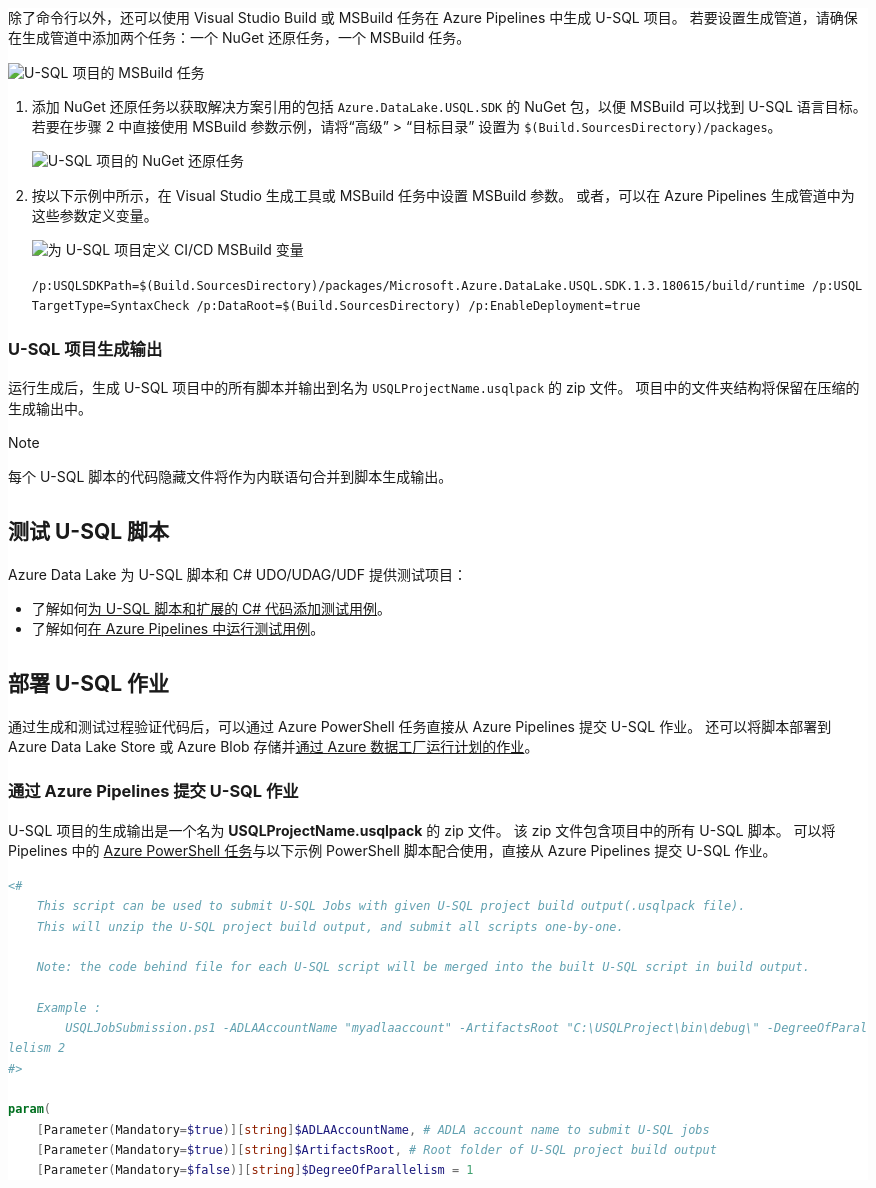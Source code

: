 除了命令行以外，还可以使用 Visual Studio Build 或 MSBuild 任务在 Azure Pipelines 中生成 U-SQL 项目。 若要设置生成管道，请确保在生成管道中添加两个任务：一个 NuGet 还原任务，一个 MSBuild 任务。

![U-SQL 项目的 MSBuild 任务](./media/data-lake-analytics-cicd-overview/data-lake-analytics-set-vsts-msbuild-task.png) 

1.  添加 NuGet 还原任务以获取解决方案引用的包括 `Azure.DataLake.USQL.SDK` 的 NuGet 包，以便 MSBuild 可以找到 U-SQL 语言目标。 若要在步骤 2 中直接使用 MSBuild 参数示例，请将“高级” > “目标目录”   设置为 `$(Build.SourcesDirectory)/packages`。

    ![U-SQL 项目的 NuGet 还原任务](./media/data-lake-analytics-cicd-overview/data-lake-analytics-set-vsts-nuget-task.png)

2.  按以下示例中所示，在 Visual Studio 生成工具或 MSBuild 任务中设置 MSBuild 参数。 或者，可以在 Azure Pipelines 生成管道中为这些参数定义变量。

    ![为 U-SQL 项目定义 CI/CD MSBuild 变量](./media/data-lake-analytics-cicd-overview/data-lake-analytics-set-vsts-msbuild-variables.png) 

    ```
    /p:USQLSDKPath=$(Build.SourcesDirectory)/packages/Microsoft.Azure.DataLake.USQL.SDK.1.3.180615/build/runtime /p:USQLTargetType=SyntaxCheck /p:DataRoot=$(Build.SourcesDirectory) /p:EnableDeployment=true
    ```

### <a name="u-sql-project-build-output"></a>U-SQL 项目生成输出

运行生成后，生成 U-SQL 项目中的所有脚本并输出到名为 `USQLProjectName.usqlpack` 的 zip 文件。 项目中的文件夹结构将保留在压缩的生成输出中。

> [!NOTE]
>
> 每个 U-SQL 脚本的代码隐藏文件将作为内联语句合并到脚本生成输出。
>

## <a name="test-u-sql-scripts"></a>测试 U-SQL 脚本

Azure Data Lake 为 U-SQL 脚本和 C# UDO/UDAG/UDF 提供测试项目：
* 了解如何[为 U-SQL 脚本和扩展的 C# 代码添加测试用例](data-lake-analytics-cicd-test.md#test-u-sql-scripts)。
* 了解如何[在 Azure Pipelines 中运行测试用例](data-lake-analytics-cicd-test.md#run-test-cases-in-azure-devops)。

## <a name="deploy-a-u-sql-job"></a>部署 U-SQL 作业

通过生成和测试过程验证代码后，可以通过 Azure PowerShell 任务直接从 Azure Pipelines 提交 U-SQL 作业。 还可以将脚本部署到 Azure Data Lake Store 或 Azure Blob 存储并[通过 Azure 数据工厂运行计划的作业](https://docs.microsoft.com/azure/data-factory/transform-data-using-data-lake-analytics)。

### <a name="submit-u-sql-jobs-through-azure-pipelines"></a>通过 Azure Pipelines 提交 U-SQL 作业

U-SQL 项目的生成输出是一个名为 **USQLProjectName.usqlpack** 的 zip 文件。 该 zip 文件包含项目中的所有 U-SQL 脚本。 可以将 Pipelines 中的 [Azure PowerShell 任务](https://docs.microsoft.com/azure/devops/pipelines/tasks/deploy/azure-powershell?view=vsts)与以下示例 PowerShell 脚本配合使用，直接从 Azure Pipelines 提交 U-SQL 作业。

```powershell
<#
    This script can be used to submit U-SQL Jobs with given U-SQL project build output(.usqlpack file).
    This will unzip the U-SQL project build output, and submit all scripts one-by-one.

    Note: the code behind file for each U-SQL script will be merged into the built U-SQL script in build output.
          
    Example :
        USQLJobSubmission.ps1 -ADLAAccountName "myadlaaccount" -ArtifactsRoot "C:\USQLProject\bin\debug\" -DegreeOfParallelism 2
#>

param(
    [Parameter(Mandatory=$true)][string]$ADLAAccountName, # ADLA account name to submit U-SQL jobs
    [Parameter(Mandatory=$true)][string]$ArtifactsRoot, # Root folder of U-SQL project build output
    [Parameter(Mandatory=$false)][string]$DegreeOfParallelism = 1
```